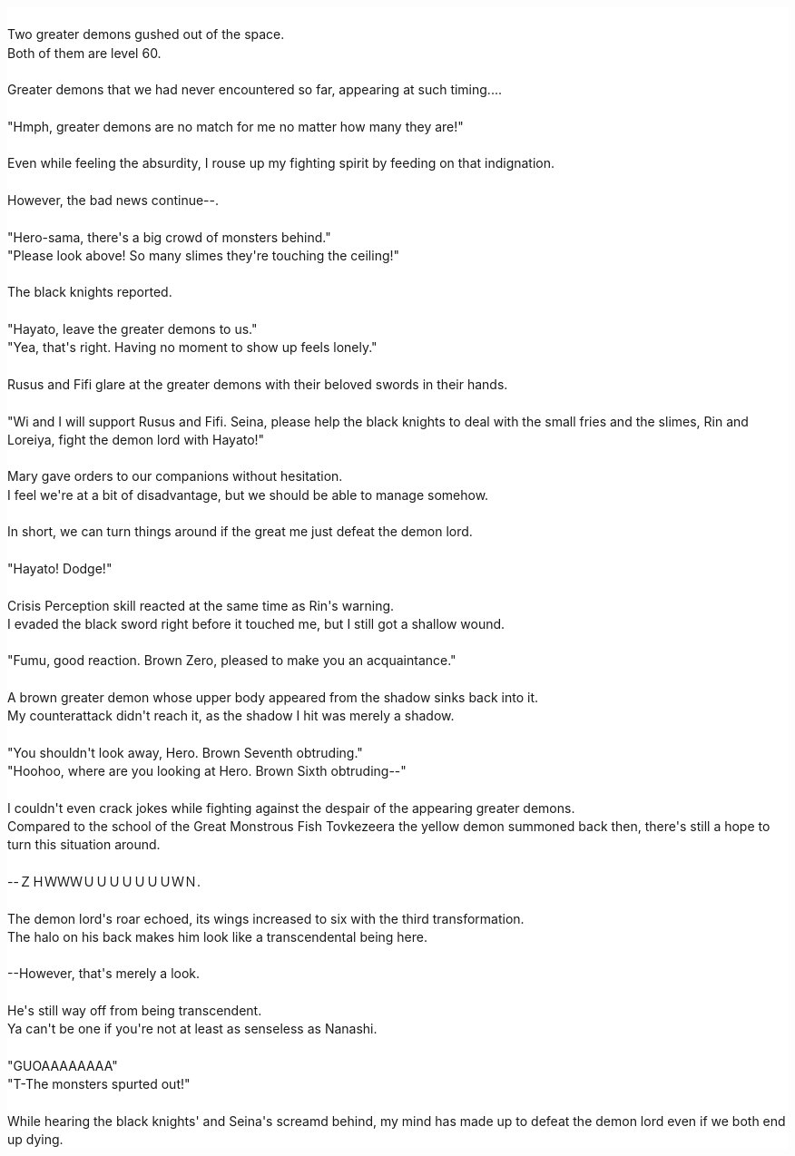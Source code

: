 <br/>
Two greater demons gushed out of the space.<br/>
Both of them are level 60.<br/>
<br/>
Greater demons that we had never encountered so far, appearing at such timing....<br/>
<br/>
"Hmph, greater demons are no match for me no matter how many they are!"<br/>
<br/>
Even while feeling the absurdity, I rouse up my fighting spirit by feeding on that indignation.<br/>
<br/>
However, the bad news continue--.<br/>
<br/>
"Hero-sama, there's a big crowd of monsters behind."<br/>
"Please look above! So many slimes they're touching the ceiling!"<br/>
<br/>
The black knights reported.<br/>
<br/>
"Hayato, leave the greater demons to us."<br/>
"Yea, that's right. Having no moment to show up feels lonely."<br/>
<br/>
Rusus and Fifi glare at the greater demons with their beloved swords in their hands.<br/>
<br/>
"Wi and I will support Rusus and Fifi. Seina, please help the black knights to deal with the small fries and the slimes, Rin and Loreiya, fight the demon lord with Hayato!"<br/>
<br/>
Mary gave orders to our companions without hesitation.<br/>
I feel we're at a bit of disadvantage, but we should be able to manage somehow.<br/>
<br/>
In short, we can turn things around if the great me just defeat the demon lord.<br/>
<br/>
"Hayato! Dodge!"<br/>
<br/>
Crisis Perception skill reacted at the same time as Rin's warning.<br/>
I evaded the black sword right before it touched me, but I still got a shallow wound.<br/>
<br/>
"Fumu, good reaction. Brown Zero, pleased to make you an acquaintance."<br/>
<br/>
A brown greater demon whose upper body appeared from the shadow sinks back into it.<br/>
My counterattack didn't reach it, as the shadow I hit was merely a shadow.<br/>
<br/>
"You shouldn't look away, Hero. Brown Seventh obtruding."<br/>
"Hoohoo, where are you looking at Hero. Brown Sixth obtruding--"<br/>
<br/>
I couldn't even crack jokes while fighting against the despair of the appearing greater demons.<br/>
Compared to the school of the Great Monstrous Fish Tovkezeera the yellow demon summoned back then, there's still a hope to turn this situation around.<br/>
<br/>
--ＺＨＷＷＷＵＵＵＵＵＵＵＷＮ.<br/>
<br/>
The demon lord's roar echoed, its wings increased to six with the third transformation.<br/>
The halo on his back makes him look like a transcendental being here.<br/>
<br/>
--However, that's merely a look.<br/>
<br/>
He's still way off from being transcendent.<br/>
Ya can't be one if you're not at least as senseless as Nanashi.<br/>
<br/>
"GUOAAAAAAAA"<br/>
"T-The monsters spurted out!"<br/>
<br/>
While hearing the black knights' and Seina's screamd behind, my mind has made up to defeat the demon lord even if we both end up dying.<br/>